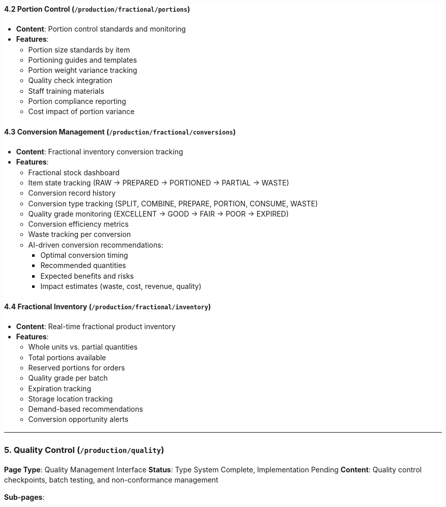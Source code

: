 #### 4.2 Portion Control (`/production/fractional/portions`)
- **Content**: Portion control standards and monitoring
- **Features**:
  - Portion size standards by item
  - Portioning guides and templates
  - Portion weight variance tracking
  - Quality check integration
  - Staff training materials
  - Portion compliance reporting
  - Cost impact of portion variance

#### 4.3 Conversion Management (`/production/fractional/conversions`)
- **Content**: Fractional inventory conversion tracking
- **Features**:
  - Fractional stock dashboard
  - Item state tracking (RAW → PREPARED → PORTIONED → PARTIAL → WASTE)
  - Conversion record history
  - Conversion type tracking (SPLIT, COMBINE, PREPARE, PORTION, CONSUME, WASTE)
  - Quality grade monitoring (EXCELLENT → GOOD → FAIR → POOR → EXPIRED)
  - Conversion efficiency metrics
  - Waste tracking per conversion
  - AI-driven conversion recommendations:
    - Optimal conversion timing
    - Recommended quantities
    - Expected benefits and risks
    - Impact estimates (waste, cost, revenue, quality)

#### 4.4 Fractional Inventory (`/production/fractional/inventory`)
- **Content**: Real-time fractional product inventory
- **Features**:
  - Whole units vs. partial quantities
  - Total portions available
  - Reserved portions for orders
  - Quality grade per batch
  - Expiration tracking
  - Storage location tracking
  - Demand-based recommendations
  - Conversion opportunity alerts

---

### 5. Quality Control (`/production/quality`)

**Page Type**: Quality Management Interface
**Status**: Type System Complete, Implementation Pending
**Content**: Quality control checkpoints, batch testing, and non-conformance management

**Sub-pages**:
